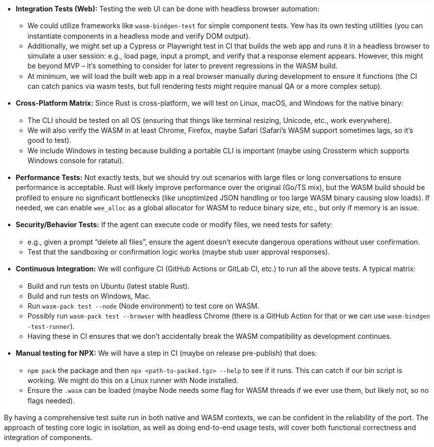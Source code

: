 * **Integration Tests (Web):** Testing the web UI can be done with headless browser automation:

  * We could utilize frameworks like `wasm-bindgen-test` for simple component tests. Yew has its own testing utilities (you can instantiate components in a headless mode and verify DOM output).
  * Additionally, we might set up a Cypress or Playwright test in CI that builds the web app and runs it in a headless browser to simulate a user session: e.g., load page, input a prompt, and verify that a response element appears. However, this might be beyond MVP – it’s something to consider for later to prevent regressions in the WASM build.
  * At minimum, we will load the built web app in a real browser manually during development to ensure it functions (the CI can catch panics via wasm tests, but full rendering tests might require manual QA or a more complex setup).

* **Cross-Platform Matrix:** Since Rust is cross-platform, we will test on Linux, macOS, and Windows for the native binary:

  * The CLI should be tested on all OS (ensuring that things like terminal resizing, Unicode, etc., work everywhere).
  * We will also verify the WASM in at least Chrome, Firefox, maybe Safari (Safari’s WASM support sometimes lags, so it’s good to test).
  * We include Windows in testing because building a portable CLI is important (maybe using Crossterm which supports Windows console for ratatui).

* **Performance Tests:** Not exactly tests, but we should try out scenarios with large files or long conversations to ensure performance is acceptable. Rust will likely improve performance over the original (Go/TS mix), but the WASM build should be profiled to ensure no significant bottlenecks (like unoptimized JSON handling or too large WASM binary causing slow loads). If needed, we can enable `wee_alloc` as a global allocator for WASM to reduce binary size, etc., but only if memory is an issue.

* **Security/Behavior Tests:** If the agent can execute code or modify files, we need tests for safety:

  * e.g., given a prompt “delete all files”, ensure the agent doesn’t execute dangerous operations without user confirmation.
  * Test that the sandboxing or confirmation logic works (maybe stub user approval responses).

* **Continuous Integration:** We will configure CI (GitHub Actions or GitLab CI, etc.) to run all the above tests. A typical matrix:

  * Build and run tests on Ubuntu (latest stable Rust).
  * Build and run tests on Windows, Mac.
  * Run `wasm-pack test --node` (Node environment) to test core on WASM.
  * Possibly run `wasm-pack test --browser` with headless Chrome (there is a GitHub Action for that or we can use `wasm-bindgen-test-runner`).
  * Having these in CI ensures that we don’t accidentally break the WASM compatibility as development continues.

* **Manual testing for NPX:** We will have a step in CI (maybe on release pre-publish) that does:

  * `npm pack` the package and then `npx <path-to-packed.tgz> --help` to see if it runs. This can catch if our bin script is working. We might do this on a Linux runner with Node installed.
  * Ensure the `.wasm` can be loaded (maybe Node needs some flag for WASM threads if we ever use them, but likely not, so no flags needed).

By having a comprehensive test suite run in both native and WASM contexts, we can be confident in the reliability of the port. The approach of testing core logic in isolation, as well as doing end-to-end usage tests, will cover both functional correctness and integration of components.
